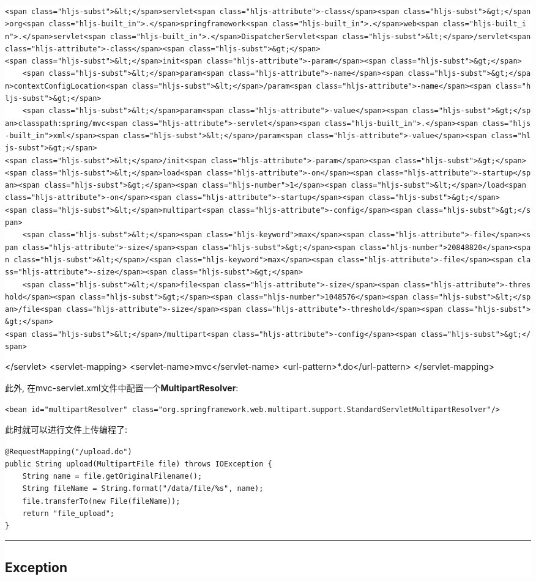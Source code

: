     <span class="hljs-subst">&lt;</span>servlet<span class="hljs-attribute">-class</span><span class="hljs-subst">&gt;</span>org<span class="hljs-built_in">.</span>springframework<span class="hljs-built_in">.</span>web<span class="hljs-built_in">.</span>servlet<span class="hljs-built_in">.</span>DispatcherServlet<span class="hljs-subst">&lt;</span>/servlet<span class="hljs-attribute">-class</span><span class="hljs-subst">&gt;</span>
    <span class="hljs-subst">&lt;</span>init<span class="hljs-attribute">-param</span><span class="hljs-subst">&gt;</span>
        <span class="hljs-subst">&lt;</span>param<span class="hljs-attribute">-name</span><span class="hljs-subst">&gt;</span>contextConfigLocation<span class="hljs-subst">&lt;</span>/param<span class="hljs-attribute">-name</span><span class="hljs-subst">&gt;</span>
        <span class="hljs-subst">&lt;</span>param<span class="hljs-attribute">-value</span><span class="hljs-subst">&gt;</span>classpath:spring/mvc<span class="hljs-attribute">-servlet</span><span class="hljs-built_in">.</span><span class="hljs-built_in">xml</span><span class="hljs-subst">&lt;</span>/param<span class="hljs-attribute">-value</span><span class="hljs-subst">&gt;</span>
    <span class="hljs-subst">&lt;</span>/init<span class="hljs-attribute">-param</span><span class="hljs-subst">&gt;</span>
    <span class="hljs-subst">&lt;</span>load<span class="hljs-attribute">-on</span><span class="hljs-attribute">-startup</span><span class="hljs-subst">&gt;</span><span class="hljs-number">1</span><span class="hljs-subst">&lt;</span>/load<span class="hljs-attribute">-on</span><span class="hljs-attribute">-startup</span><span class="hljs-subst">&gt;</span>
    <span class="hljs-subst">&lt;</span>multipart<span class="hljs-attribute">-config</span><span class="hljs-subst">&gt;</span>
        <span class="hljs-subst">&lt;</span><span class="hljs-keyword">max</span><span class="hljs-attribute">-file</span><span class="hljs-attribute">-size</span><span class="hljs-subst">&gt;</span><span class="hljs-number">20848820</span><span class="hljs-subst">&lt;</span>/<span class="hljs-keyword">max</span><span class="hljs-attribute">-file</span><span class="hljs-attribute">-size</span><span class="hljs-subst">&gt;</span>
        <span class="hljs-subst">&lt;</span>file<span class="hljs-attribute">-size</span><span class="hljs-attribute">-threshold</span><span class="hljs-subst">&gt;</span><span class="hljs-number">1048576</span><span class="hljs-subst">&lt;</span>/file<span class="hljs-attribute">-size</span><span class="hljs-attribute">-threshold</span><span class="hljs-subst">&gt;</span>
    <span class="hljs-subst">&lt;</span>/multipart<span class="hljs-attribute">-config</span><span class="hljs-subst">&gt;</span>
<span class="hljs-subst">&lt;</span>/servlet<span class="hljs-subst">&gt;</span>
<span class="hljs-subst">&lt;</span>servlet<span class="hljs-attribute">-mapping</span><span class="hljs-subst">&gt;</span>
    <span class="hljs-subst">&lt;</span>servlet<span class="hljs-attribute">-name</span><span class="hljs-subst">&gt;</span>mvc<span class="hljs-subst">&lt;</span>/servlet<span class="hljs-attribute">-name</span><span class="hljs-subst">&gt;</span>
    <span class="hljs-subst">&lt;</span>url<span class="hljs-attribute">-pattern</span><span class="hljs-subst">&gt;*</span><span class="hljs-built_in">.</span><span class="hljs-keyword">do</span><span class="hljs-subst">&lt;</span>/url<span class="hljs-attribute">-pattern</span><span class="hljs-subst">&gt;</span>
<span class="hljs-subst">&lt;</span>/servlet<span class="hljs-attribute">-mapping</span><span class="hljs-subst">&gt;</span></code></pre> 
 <p>此外, 在mvc-servlet.xml文件中配置一个<strong>MultipartResolver</strong>:</p> 
 <pre class="prettyprint"><code class=" hljs applescript">&lt;bean <span class="hljs-property">id</span>=<span class="hljs-string">"multipartResolver"</span> <span class="hljs-type">class</span>=<span class="hljs-string">"org.springframework.web.multipart.support.StandardServletMultipartResolver"</span>/&gt;</code></pre> 
 <p>此时就可以进行文件上传编程了:</p> 
 <pre class="prettyprint"><code class=" hljs java"><span class="hljs-annotation">@RequestMapping</span>(<span class="hljs-string">"/upload.do"</span>)
<span class="hljs-keyword">public</span> String <span class="hljs-title">upload</span>(MultipartFile file) <span class="hljs-keyword">throws</span> IOException {
    String name = file.getOriginalFilename();
    String fileName = String.format(<span class="hljs-string">"/data/file/%s"</span>, name);
    file.transferTo(<span class="hljs-keyword">new</span> File(fileName));
    <span class="hljs-keyword">return</span> <span class="hljs-string">"file_upload"</span>;
}</code></pre> 
 <hr> 
 <h2 id="exception">Exception</h2> 
 <blockquote> 